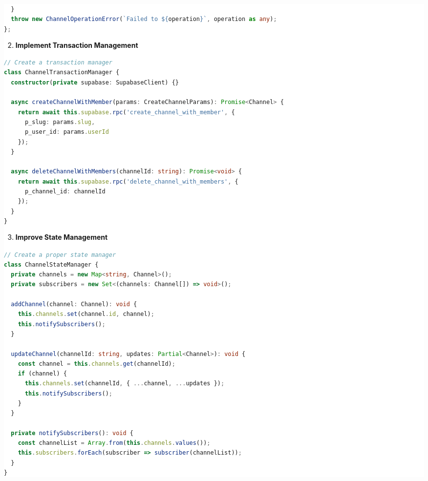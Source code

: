 ```typescript
  }
  throw new ChannelOperationError(`Failed to ${operation}`, operation as any);
};
```

2. **Implement Transaction Management**
```typescript
// Create a transaction manager
class ChannelTransactionManager {
  constructor(private supabase: SupabaseClient) {}

  async createChannelWithMember(params: CreateChannelParams): Promise<Channel> {
    return await this.supabase.rpc('create_channel_with_member', {
      p_slug: params.slug,
      p_user_id: params.userId
    });
  }

  async deleteChannelWithMembers(channelId: string): Promise<void> {
    return await this.supabase.rpc('delete_channel_with_members', {
      p_channel_id: channelId
    });
  }
}
```

3. **Improve State Management**
```typescript
// Create a proper state manager
class ChannelStateManager {
  private channels = new Map<string, Channel>();
  private subscribers = new Set<(channels: Channel[]) => void>();

  addChannel(channel: Channel): void {
    this.channels.set(channel.id, channel);
    this.notifySubscribers();
  }

  updateChannel(channelId: string, updates: Partial<Channel>): void {
    const channel = this.channels.get(channelId);
    if (channel) {
      this.channels.set(channelId, { ...channel, ...updates });
      this.notifySubscribers();
    }
  }

  private notifySubscribers(): void {
    const channelList = Array.from(this.channels.values());
    this.subscribers.forEach(subscriber => subscriber(channelList));
  }
}
```
